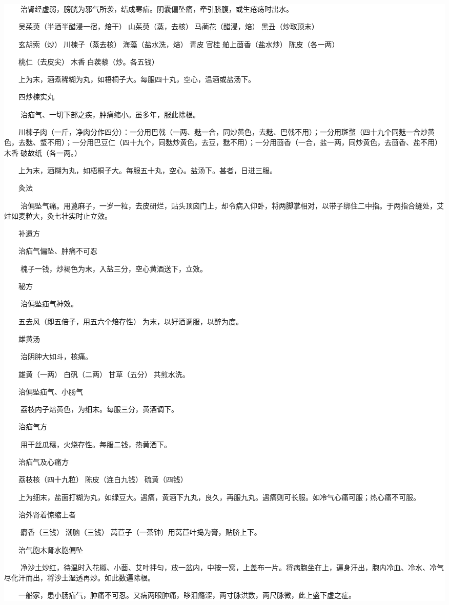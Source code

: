 　　 治肾经虚弱，膀胱为邪气所袭，结成寒疝。阴囊偏坠痛，牵引脐腹，或生疮疡时出水。

　　吴茱萸（半酒半醋浸一宿，焙干） 山茱萸（蒸，去核） 马蔺花（醋浸，焙） 黑丑（炒取顶末）

　　玄胡索（炒） 川楝子（蒸去核） 海藻（盐水洗，焙） 青皮 官桂 舶上茴香（盐水炒） 陈皮（各一两）

　　桃仁（去皮尖） 木香 白蒺藜（炒。各五钱）

　　上为末，酒煮稀糊为丸，如梧桐子大。每服四十丸，空心，温酒或盐汤下。

　　四炒楝实丸

　　 治疝气、一切下部之疾，肿痛缩小。虽多年，服此除根。

　　川楝子肉（一斤，净肉分作四分）：一分用巴戟（一两、麸一合，同炒黄色，去麸、巴戟不用）；一分用斑蝥（四十九个同麸一合炒黄色，去麸、蝥不用）；一分用巴豆仁（四十九个，同麸炒黄色，去豆，麸不用）；一分用茴香（一合，盐一两，同炒黄色，去茴香、盐不用） 木香 破故纸（各一两。）

　　上为末，酒糊为丸，如梧桐子大。每服五十丸，空心。盐汤下。甚者，日进三服。

　　灸法

　　 治偏坠气痛。用蓖麻子，一岁一粒，去皮研烂，贴头顶囟门上，却令病入仰卧，将两脚掌相对，以带子绑住二中指。于两指合缝处，艾炷如麦粒大，灸七壮实时止立效。

　　补遗方

　　治疝气偏坠、肿痛不可忍

　　 槐子一钱，炒褐色为末，入盐三分，空心黄酒送下，立效。

　　秘方

　　 治偏坠疝气神效。

　　五去风（即五倍子，用五六个焙存性） 为末，以好酒调服，以醉为度。

　　雄黄汤

　　 治阴肿大如斗，核痛。

　　雄黄（一两） 白矾（二两） 甘草（五分） 共煎水洗。

　　治偏坠疝气、小肠气

　　 荔枝内子焙黄色，为细末。每服三分，黄酒调下。

　　治疝气方

　　 用干丝瓜穣，火烧存性。每服二钱，热黄酒下。

　　治疝气及心痛方

　　荔枝核（四十九粒） 陈皮（连白九钱） 硫黄（四钱）

　　上为细末，盐面打糊为丸，如绿豆大。遇痛，黄酒下九丸，良久，再服九丸。遇痛则可长服。如冷气心痛可服；热心痛不可服。

　　治外肾着惊缩上者

　　 麝香（三钱） 潮脑（三钱） 莴苣子（一茶钟）用莴苣叶捣为膏，贴脐上下。

　　治气胞木肾水胞偏坠

　　 净沙土炒红，待温时入花椒、小茴、艾叶拌匀，放一盆内，中按一窝，上盖布一片。将病胞坐在上，遍身汗出，胞内冷血、冷水、冷气尽化汗而出，将沙土湿透再炒。如此数遍除根。

　　一船家，患小肠疝气，肿痛不可忍。又病两眼肿痛，眵泪瘾涩，两寸脉洪数，两尺脉微，此上盛下虚之症。
